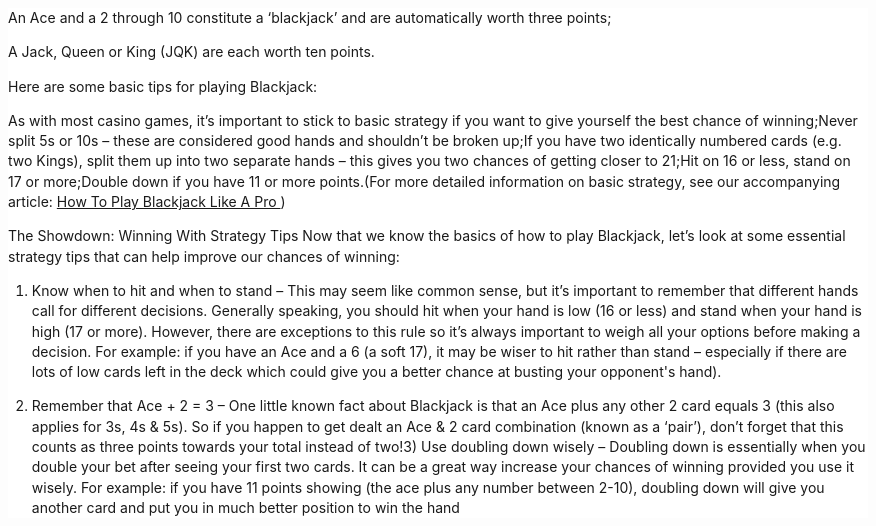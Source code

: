An Ace and a 2 through 10 constitute a ‘blackjack’ and are automatically worth three points;

A Jack, Queen or King (JQK) are each worth ten points.


Here are some basic tips for playing Blackjack:

As with most casino games, it’s important to stick to basic strategy if you want to give yourself the best chance of winning;Never split 5s or 10s – these are considered good hands and shouldn’t be broken up;If you have two identically numbered cards (e.g. two Kings), split them up into two separate hands – this gives you two chances of getting closer to 21;Hit on 16 or less, stand on 17 or more;Double down if you have 11 or more points.(For more detailed information on basic strategy, see our accompanying article: [ How To Play Blackjack Like A Pro ](https://www.oldschoolgamermagazine.com/2018/10/05/how-to-play-blackjack-like-a-pro/) )


The Showdown: Winning With Strategy Tips
Now that we know the basics of how to play Blackjack, let’s look at some essential strategy tips that can help improve our chances of winning:


1) Know when to hit and when to stand – This may seem like common sense, but it’s important to remember that different hands call for different decisions. Generally speaking, you should hit when your hand is low (16 or less) and stand when your hand is high (17 or more). However, there are exceptions to this rule so it’s always important to weigh all your options before making a decision. For example: if you have an Ace and a 6 (a soft 17), it may be wiser to hit rather than stand – especially if there are lots of low cards left in the deck which could give you a better chance at busting your opponent's hand).

2) Remember that Ace + 2 = 3 – One little known fact about Blackjack is that an Ace plus any other 2 card equals 3 (this also applies for 3s, 4s & 5s). So if you happen to get dealt an Ace & 2 card combination (known as a ‘pair’), don’t forget that this counts as three points towards your total instead of two!3) Use doubling down wisely – Doubling down is essentially when you double your bet after seeing your first two cards. It can be a great way increase your chances of winning provided you use it wisely. For example: if you have 11 points showing (the ace plus any number between 2-10), doubling down will give you another card and put you in much better position to win the hand